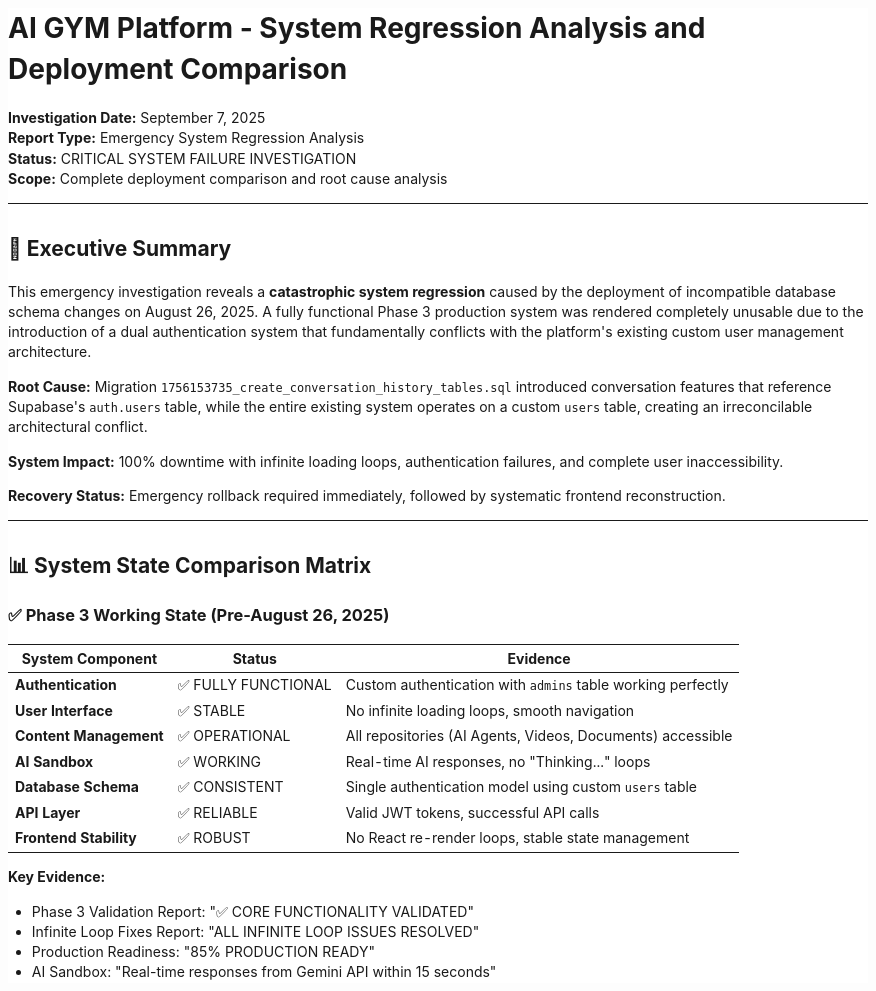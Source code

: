 # AI GYM Platform - System Regression Analysis and Deployment Comparison

**Investigation Date:** September 7, 2025  
**Report Type:** Emergency System Regression Analysis  
**Status:** CRITICAL SYSTEM FAILURE INVESTIGATION  
**Scope:** Complete deployment comparison and root cause analysis

---

## 🚨 Executive Summary

This emergency investigation reveals a **catastrophic system regression** caused by the deployment of incompatible database schema changes on August 26, 2025. A fully functional Phase 3 production system was rendered completely unusable due to the introduction of a dual authentication system that fundamentally conflicts with the platform's existing custom user management architecture.

**Root Cause:** Migration `1756153735_create_conversation_history_tables.sql` introduced conversation features that reference Supabase's `auth.users` table, while the entire existing system operates on a custom `users` table, creating an irreconcilable architectural conflict.

**System Impact:** 100% downtime with infinite loading loops, authentication failures, and complete user inaccessibility.

**Recovery Status:** Emergency rollback required immediately, followed by systematic frontend reconstruction.

---

## 📊 System State Comparison Matrix

### ✅ **Phase 3 Working State (Pre-August 26, 2025)**

| **System Component** | **Status** | **Evidence** |
|---------------------|------------|--------------|
| **Authentication** | ✅ FULLY FUNCTIONAL | Custom authentication with `admins` table working perfectly |
| **User Interface** | ✅ STABLE | No infinite loading loops, smooth navigation |
| **Content Management** | ✅ OPERATIONAL | All repositories (AI Agents, Videos, Documents) accessible |
| **AI Sandbox** | ✅ WORKING | Real-time AI responses, no "Thinking..." loops |
| **Database Schema** | ✅ CONSISTENT | Single authentication model using custom `users` table |
| **API Layer** | ✅ RELIABLE | Valid JWT tokens, successful API calls |
| **Frontend Stability** | ✅ ROBUST | No React re-render loops, stable state management |

**Key Evidence:**
- Phase 3 Validation Report: "✅ CORE FUNCTIONALITY VALIDATED"
- Infinite Loop Fixes Report: "ALL INFINITE LOOP ISSUES RESOLVED"  
- Production Readiness: "85% PRODUCTION READY"
- AI Sandbox: "Real-time responses from Gemini API within 15 seconds"
